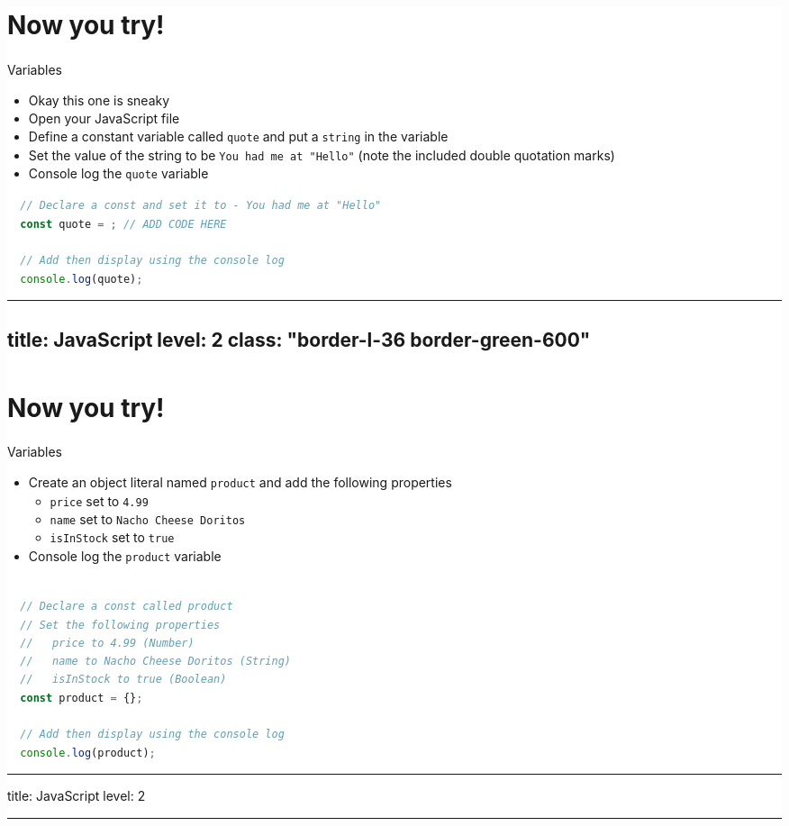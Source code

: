 # Now you try! 
Variables

* Okay this one is sneaky
* Open your JavaScript file
* Define a constant variable called `quote` and put a `string` in the variable 
* Set the value of the string to be `You had me at "Hello"` (note the included double quotation marks)
* Console log the `quote` variable

```js
  // Declare a const and set it to - You had me at "Hello"
  const quote = ; // ADD CODE HERE
 
  // Add then display using the console log
  console.log(quote);

```



---
title: JavaScript
level: 2
class: "border-l-36 border-green-600"
---

# Now you try! 
Variables
 
* Create an object literal named `product` and add the following properties 
  * `price` set to `4.99`
  * `name` set to `Nacho Cheese Doritos`
  * `isInStock` set to `true`
* Console log the `product` variable

```js

  // Declare a const called product
  // Set the following properties 
  //   price to 4.99 (Number)
  //   name to Nacho Cheese Doritos (String)
  //   isInStock to true (Boolean)
  const product = {}; 
 
  // Add then display using the console log
  console.log(product);

```


---
title: JavaScript
level: 2

---